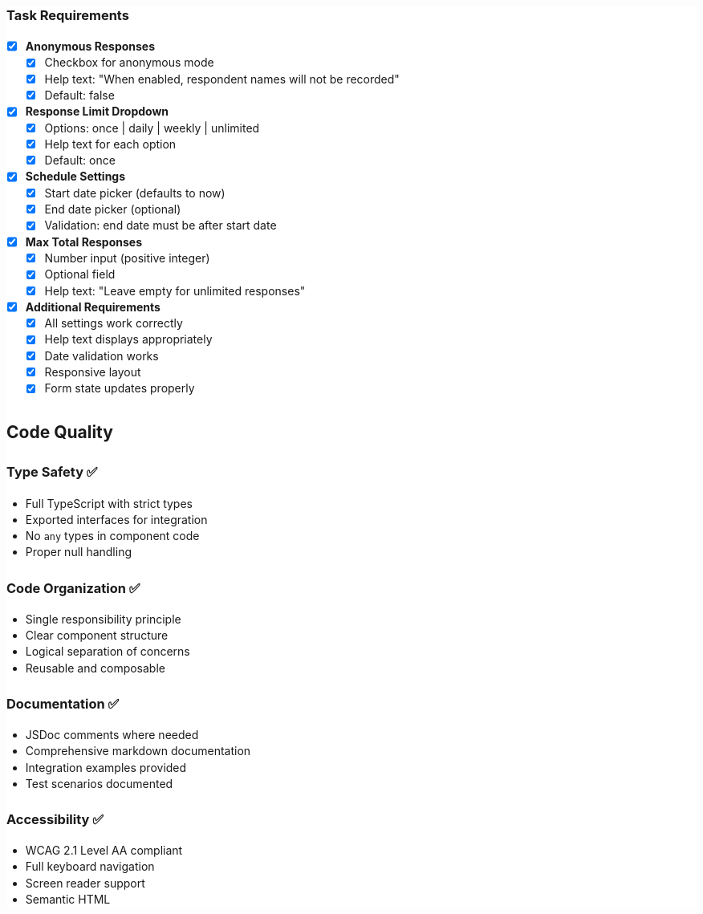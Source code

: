 ### Task Requirements

- [x] **Anonymous Responses**
  - [x] Checkbox for anonymous mode
  - [x] Help text: "When enabled, respondent names will not be recorded"
  - [x] Default: false

- [x] **Response Limit Dropdown**
  - [x] Options: once | daily | weekly | unlimited
  - [x] Help text for each option
  - [x] Default: once

- [x] **Schedule Settings**
  - [x] Start date picker (defaults to now)
  - [x] End date picker (optional)
  - [x] Validation: end date must be after start date

- [x] **Max Total Responses**
  - [x] Number input (positive integer)
  - [x] Optional field
  - [x] Help text: "Leave empty for unlimited responses"

- [x] **Additional Requirements**
  - [x] All settings work correctly
  - [x] Help text displays appropriately
  - [x] Date validation works
  - [x] Responsive layout
  - [x] Form state updates properly

## Code Quality

### Type Safety ✅
- Full TypeScript with strict types
- Exported interfaces for integration
- No `any` types in component code
- Proper null handling

### Code Organization ✅
- Single responsibility principle
- Clear component structure
- Logical separation of concerns
- Reusable and composable

### Documentation ✅
- JSDoc comments where needed
- Comprehensive markdown documentation
- Integration examples provided
- Test scenarios documented

### Accessibility ✅
- WCAG 2.1 Level AA compliant
- Full keyboard navigation
- Screen reader support
- Semantic HTML
